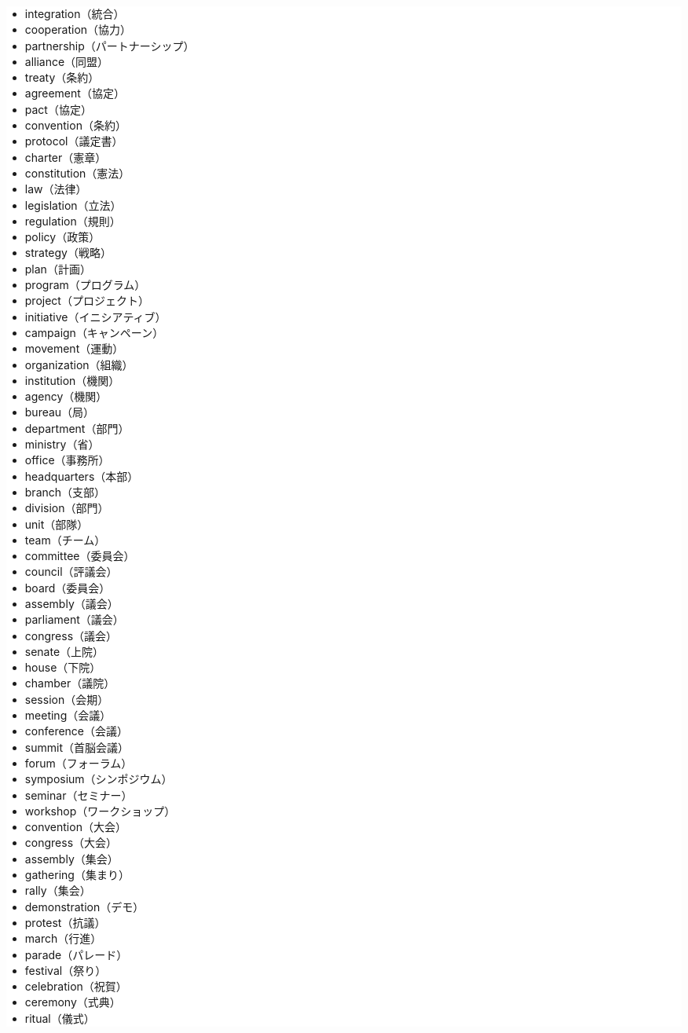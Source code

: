 - integration（統合）
- cooperation（協力）
- partnership（パートナーシップ）
- alliance（同盟）
- treaty（条約）
- agreement（協定）
- pact（協定）
- convention（条約）
- protocol（議定書）
- charter（憲章）
- constitution（憲法）
- law（法律）
- legislation（立法）
- regulation（規則）
- policy（政策）
- strategy（戦略）
- plan（計画）
- program（プログラム）
- project（プロジェクト）
- initiative（イニシアティブ）
- campaign（キャンペーン）
- movement（運動）
- organization（組織）
- institution（機関）
- agency（機関）
- bureau（局）
- department（部門）
- ministry（省）
- office（事務所）
- headquarters（本部）
- branch（支部）
- division（部門）
- unit（部隊）
- team（チーム）
- committee（委員会）
- council（評議会）
- board（委員会）
- assembly（議会）
- parliament（議会）
- congress（議会）
- senate（上院）
- house（下院）
- chamber（議院）
- session（会期）
- meeting（会議）
- conference（会議）
- summit（首脳会議）
- forum（フォーラム）
- symposium（シンポジウム）
- seminar（セミナー）
- workshop（ワークショップ）
- convention（大会）
- congress（大会）
- assembly（集会）
- gathering（集まり）
- rally（集会）
- demonstration（デモ）
- protest（抗議）
- march（行進）
- parade（パレード）
- festival（祭り）
- celebration（祝賀）
- ceremony（式典）
- ritual（儀式）